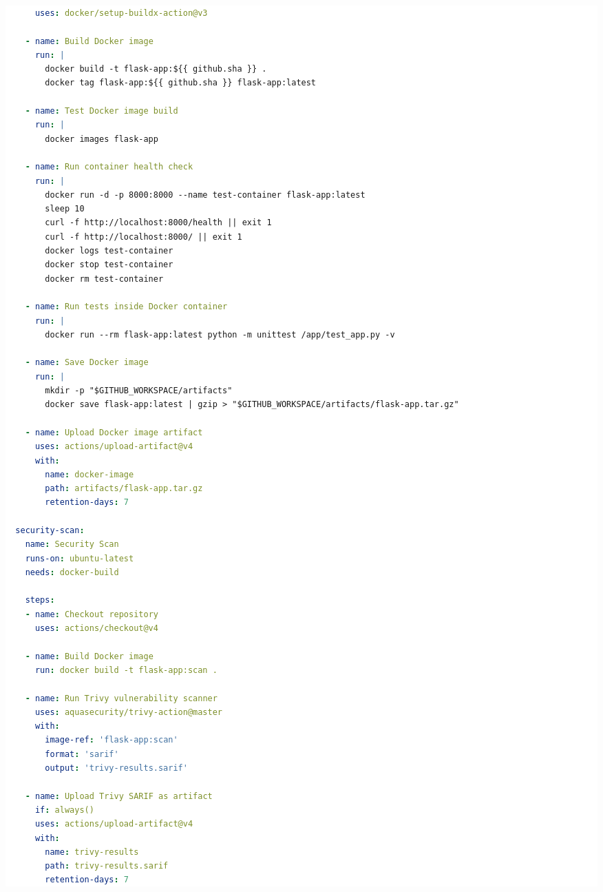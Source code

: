 ```yaml
      uses: docker/setup-buildx-action@v3

    - name: Build Docker image
      run: |
        docker build -t flask-app:${{ github.sha }} .
        docker tag flask-app:${{ github.sha }} flask-app:latest

    - name: Test Docker image build
      run: |
        docker images flask-app

    - name: Run container health check
      run: |
        docker run -d -p 8000:8000 --name test-container flask-app:latest
        sleep 10
        curl -f http://localhost:8000/health || exit 1
        curl -f http://localhost:8000/ || exit 1
        docker logs test-container
        docker stop test-container
        docker rm test-container

    - name: Run tests inside Docker container
      run: |
        docker run --rm flask-app:latest python -m unittest /app/test_app.py -v

    - name: Save Docker image
      run: |
        mkdir -p "$GITHUB_WORKSPACE/artifacts"
        docker save flask-app:latest | gzip > "$GITHUB_WORKSPACE/artifacts/flask-app.tar.gz"

    - name: Upload Docker image artifact
      uses: actions/upload-artifact@v4
      with:
        name: docker-image
        path: artifacts/flask-app.tar.gz
        retention-days: 7

  security-scan:
    name: Security Scan
    runs-on: ubuntu-latest
    needs: docker-build

    steps:
    - name: Checkout repository
      uses: actions/checkout@v4

    - name: Build Docker image
      run: docker build -t flask-app:scan .

    - name: Run Trivy vulnerability scanner
      uses: aquasecurity/trivy-action@master
      with:
        image-ref: 'flask-app:scan'
        format: 'sarif'
        output: 'trivy-results.sarif'

    - name: Upload Trivy SARIF as artifact
      if: always()
      uses: actions/upload-artifact@v4
      with:
        name: trivy-results
        path: trivy-results.sarif
        retention-days: 7
```